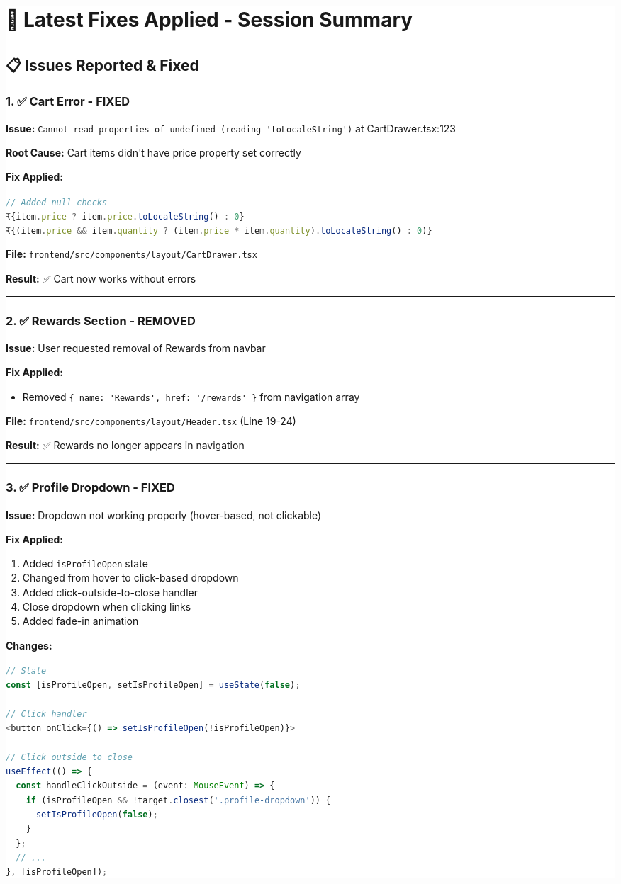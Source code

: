# 🔧 Latest Fixes Applied - Session Summary

## 📋 Issues Reported & Fixed

### 1. ✅ **Cart Error - FIXED**
**Issue:** `Cannot read properties of undefined (reading 'toLocaleString')` at CartDrawer.tsx:123

**Root Cause:** Cart items didn't have price property set correctly

**Fix Applied:**
```typescript
// Added null checks
₹{item.price ? item.price.toLocaleString() : 0}
₹{(item.price && item.quantity ? (item.price * item.quantity).toLocaleString() : 0)}
```

**File:** `frontend/src/components/layout/CartDrawer.tsx`

**Result:** ✅ Cart now works without errors

---

### 2. ✅ **Rewards Section - REMOVED**
**Issue:** User requested removal of Rewards from navbar

**Fix Applied:**
- Removed `{ name: 'Rewards', href: '/rewards' }` from navigation array

**File:** `frontend/src/components/layout/Header.tsx` (Line 19-24)

**Result:** ✅ Rewards no longer appears in navigation

---

### 3. ✅ **Profile Dropdown - FIXED**
**Issue:** Dropdown not working properly (hover-based, not clickable)

**Fix Applied:**
1. Added `isProfileOpen` state
2. Changed from hover to click-based dropdown
3. Added click-outside-to-close handler
4. Close dropdown when clicking links
5. Added fade-in animation

**Changes:**
```typescript
// State
const [isProfileOpen, setIsProfileOpen] = useState(false);

// Click handler
<button onClick={() => setIsProfileOpen(!isProfileOpen)}>

// Click outside to close
useEffect(() => {
  const handleClickOutside = (event: MouseEvent) => {
    if (isProfileOpen && !target.closest('.profile-dropdown')) {
      setIsProfileOpen(false);
    }
  };
  // ...
}, [isProfileOpen]);
```
